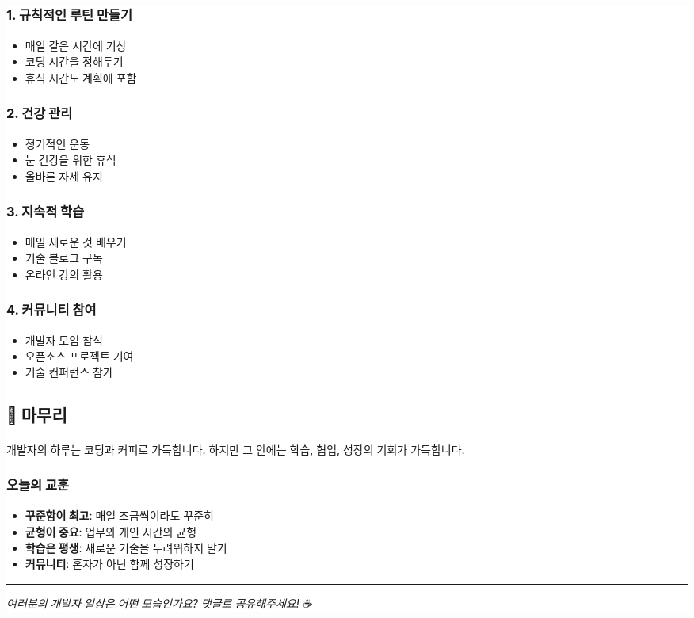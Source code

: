 ### 1. 규칙적인 루틴 만들기
- 매일 같은 시간에 기상
- 코딩 시간을 정해두기
- 휴식 시간도 계획에 포함

### 2. 건강 관리
- 정기적인 운동
- 눈 건강을 위한 휴식
- 올바른 자세 유지

### 3. 지속적 학습
- 매일 새로운 것 배우기
- 기술 블로그 구독
- 온라인 강의 활용

### 4. 커뮤니티 참여
- 개발자 모임 참석
- 오픈소스 프로젝트 기여
- 기술 컨퍼런스 참가

## 🎯 마무리

개발자의 하루는 코딩과 커피로 가득합니다. 하지만 그 안에는 학습, 협업, 성장의 기회가 가득합니다. 

### 오늘의 교훈
- **꾸준함이 최고**: 매일 조금씩이라도 꾸준히
- **균형이 중요**: 업무와 개인 시간의 균형
- **학습은 평생**: 새로운 기술을 두려워하지 말기
- **커뮤니티**: 혼자가 아닌 함께 성장하기

---

*여러분의 개발자 일상은 어떤 모습인가요? 댓글로 공유해주세요! ☕* 